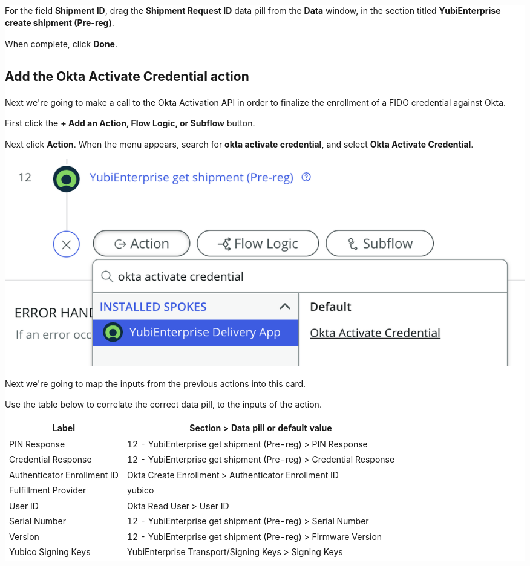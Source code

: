 For the field **Shipment ID**, drag the **Shipment Request ID** data pill from the **Data** window, in the section titled **YubiEnterprise create shipment (Pre-reg)**.

When complete, click **Done**.

## Add the Okta Activate Credential action

Next we're going to make a call to the Okta Activation API in order to finalize the enrollment of a FIDO credential against Okta.

First click the **+ Add an Action, Flow Logic, or Subflow** button.

Next click **Action**. When the menu appears, search for **okta activate credential**, and select **Okta Activate Credential**.

![add action](/img/pre-reg/pr-78.png)

Next we're going to map the inputs from the previous actions into this card.

Use the table below to correlate the correct data pill, to the inputs of the action.

| Label                       | Section > Data pill or default value                             |
| --------------------------- | ---------------------------------------------------------------- |
| PIN Response                | 12 - YubiEnterprise get shipment (Pre-reg) > PIN Response        |
| Credential Response         | 12 - YubiEnterprise get shipment (Pre-reg) > Credential Response |
| Authenticator Enrollment ID | Okta Create Enrollment > Authenticator Enrollment ID             |
| Fulfillment Provider        | yubico                                                           |
| User ID                     | Okta Read User > User ID                                         |
| Serial Number               | 12 - YubiEnterprise get shipment (Pre-reg) > Serial Number       |
| Version                     | 12 - YubiEnterprise get shipment (Pre-reg) > Firmware Version    |
| Yubico Signing Keys         | YubiEnterprise Transport/Signing Keys > Signing Keys             |
